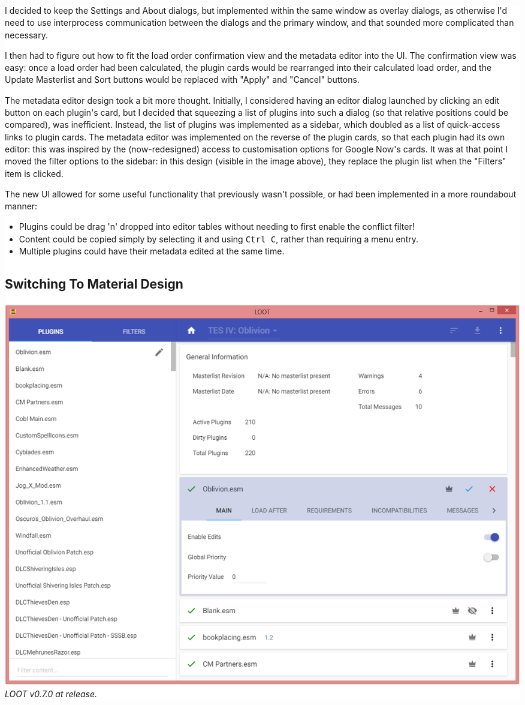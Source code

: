 I decided to keep the Settings and About dialogs, but implemented within the same window as overlay dialogs, as otherwise I'd need to use interprocess communication between the dialogs and the primary window, and that sounded more complicated than necessary.

I then had to figure out how to fit the load order confirmation view and the metadata editor into the UI. The confirmation view was easy: once a load order had been calculated, the plugin cards would be rearranged into their calculated load order, and the Update Masterlist and Sort buttons would be replaced with "Apply" and "Cancel" buttons.

The metadata editor design took a bit more thought. Initially, I considered having an editor dialog launched by clicking an edit button on each plugin's card, but I decided that squeezing a list of plugins into such a dialog (so that relative positions could be compared), was inefficient. Instead, the list of plugins was implemented as a sidebar, which doubled as a list of quick-access links to plugin cards. The metadata editor was implemented on the reverse of the plugin cards, so that each plugin had its own editor: this was inspired by the (now-redesigned) access to customisation options for Google Now's cards. It was at that point I moved the filter options to the sidebar: in this design (visible in the image above), they replace the plugin list when the "Filters" item is clicked.

The new UI allowed for some useful functionality that previously wasn't possible, or had been implemented in a more roundabout manner:

* Plugins could be drag 'n' dropped into editor tables without needing to first enable the conflict filter!
* Content could be copied simply by selecting it and using <kbd>Ctrl C</kbd>, rather than requiring a menu entry.
* Multiple plugins could have their metadata edited at the same time.

## Switching To Material Design

![LOOT v0.7](/assets/images/posts/loot-0.7.png)
*LOOT v0.7.0 at release.*
